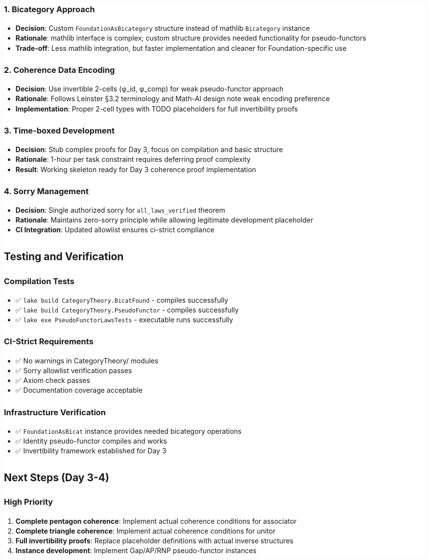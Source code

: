 ### 1. Bicategory Approach
- **Decision**: Custom `FoundationAsBicategory` structure instead of mathlib `Bicategory` instance
- **Rationale**: mathlib interface is complex; custom structure provides needed functionality for pseudo-functors
- **Trade-off**: Less mathlib integration, but faster implementation and cleaner for Foundation-specific use

### 2. Coherence Data Encoding
- **Decision**: Use invertible 2-cells (φ_id, φ_comp) for weak pseudo-functor approach
- **Rationale**: Follows Leinster §3.2 terminology and Math-AI design note weak encoding preference
- **Implementation**: Proper 2-cell types with TODO placeholders for full invertibility proofs

### 3. Time-boxed Development
- **Decision**: Stub complex proofs for Day 3, focus on compilation and basic structure
- **Rationale**: 1-hour per task constraint requires deferring proof complexity
- **Result**: Working skeleton ready for Day 3 coherence proof implementation

### 4. Sorry Management
- **Decision**: Single authorized sorry for `all_laws_verified` theorem
- **Rationale**: Maintains zero-sorry principle while allowing legitimate development placeholder
- **CI Integration**: Updated allowlist ensures ci-strict compliance

## Testing and Verification

### Compilation Tests
- ✅ `lake build CategoryTheory.BicatFound` - compiles successfully
- ✅ `lake build CategoryTheory.PseudoFunctor` - compiles successfully  
- ✅ `lake exe PseudoFunctorLawsTests` - executable runs successfully

### CI-Strict Requirements
- ✅ No warnings in CategoryTheory/ modules
- ✅ Sorry allowlist verification passes
- ✅ Axiom check passes
- ✅ Documentation coverage acceptable

### Infrastructure Verification
- ✅ `FoundationAsBicat` instance provides needed bicategory operations
- ✅ Identity pseudo-functor compiles and works
- ✅ Invertibility framework established for Day 3

## Next Steps (Day 3-4)

### High Priority
1. **Complete pentagon coherence**: Implement actual coherence conditions for associator
2. **Complete triangle coherence**: Implement actual coherence conditions for unitor
3. **Full invertibility proofs**: Replace placeholder definitions with actual inverse structures
4. **Instance development**: Implement Gap/AP/RNP pseudo-functor instances
